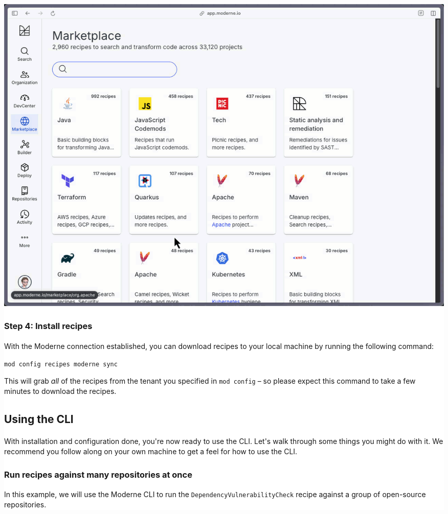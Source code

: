 ![](./assets/create-access-token.gif)

### Step 4: Install recipes

With the Moderne connection established, you can download recipes to your local machine by running the following command:

```bash
mod config recipes moderne sync
```

This will grab _all_ of the recipes from the tenant you specified in `mod config` – so please expect this command to take a few minutes to download the recipes. 

## Using the CLI

With installation and configuration done, you're now ready to use the CLI. Let's walk through some things you might do with it. We recommend you follow along on your own machine to get a feel for how to use the CLI.

### Run recipes against many repositories at once

In this example, we will use the Moderne CLI to run the `DependencyVulnerabilityCheck` recipe against a group of open-source repositories.

